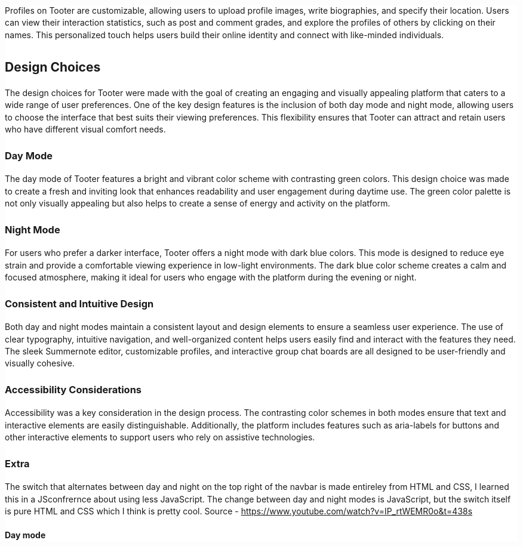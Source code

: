 Profiles on Tooter are customizable, allowing users to upload profile images, write biographies, and specify their location. Users can view their interaction statistics, such as post and comment grades, and explore the profiles of others by clicking on their names. This personalized touch helps users build their online identity and connect with like-minded individuals.


## Design Choices

The design choices for Tooter were made with the goal of creating an engaging and visually appealing platform that caters to a wide range of user preferences. One of the key design features is the inclusion of both day mode and night mode, allowing users to choose the interface that best suits their viewing preferences. This flexibility ensures that Tooter can attract and retain users who have different visual comfort needs.

### Day Mode
The day mode of Tooter features a bright and vibrant color scheme with contrasting green colors. This design choice was made to create a fresh and inviting look that enhances readability and user engagement during daytime use. The green color palette is not only visually appealing but also helps to create a sense of energy and activity on the platform.


### Night Mode
For users who prefer a darker interface, Tooter offers a night mode with dark blue colors. This mode is designed to reduce eye strain and provide a comfortable viewing experience in low-light environments. The dark blue color scheme creates a calm and focused atmosphere, making it ideal for users who engage with the platform during the evening or night.


### Consistent and Intuitive Design
Both day and night modes maintain a consistent layout and design elements to ensure a seamless user experience. The use of clear typography, intuitive navigation, and well-organized content helps users easily find and interact with the features they need. The sleek Summernote editor, customizable profiles, and interactive group chat boards are all designed to be user-friendly and visually cohesive.

### Accessibility Considerations
Accessibility was a key consideration in the design process. The contrasting color schemes in both modes ensure that text and interactive elements are easily distinguishable. Additionally, the platform includes features such as aria-labels for buttons and other interactive elements to support users who rely on assistive technologies.

### Extra
The switch that alternates between day and night on the top right of the navbar is made entireley from HTML and CSS, I learned this in a JSconfrernce about using less JavaScript.
The change between day and night modes is JavaScript, but the switch itself is pure HTML and CSS which I think is pretty cool. Source - https://www.youtube.com/watch?v=IP_rtWEMR0o&t=438s

#### Day mode